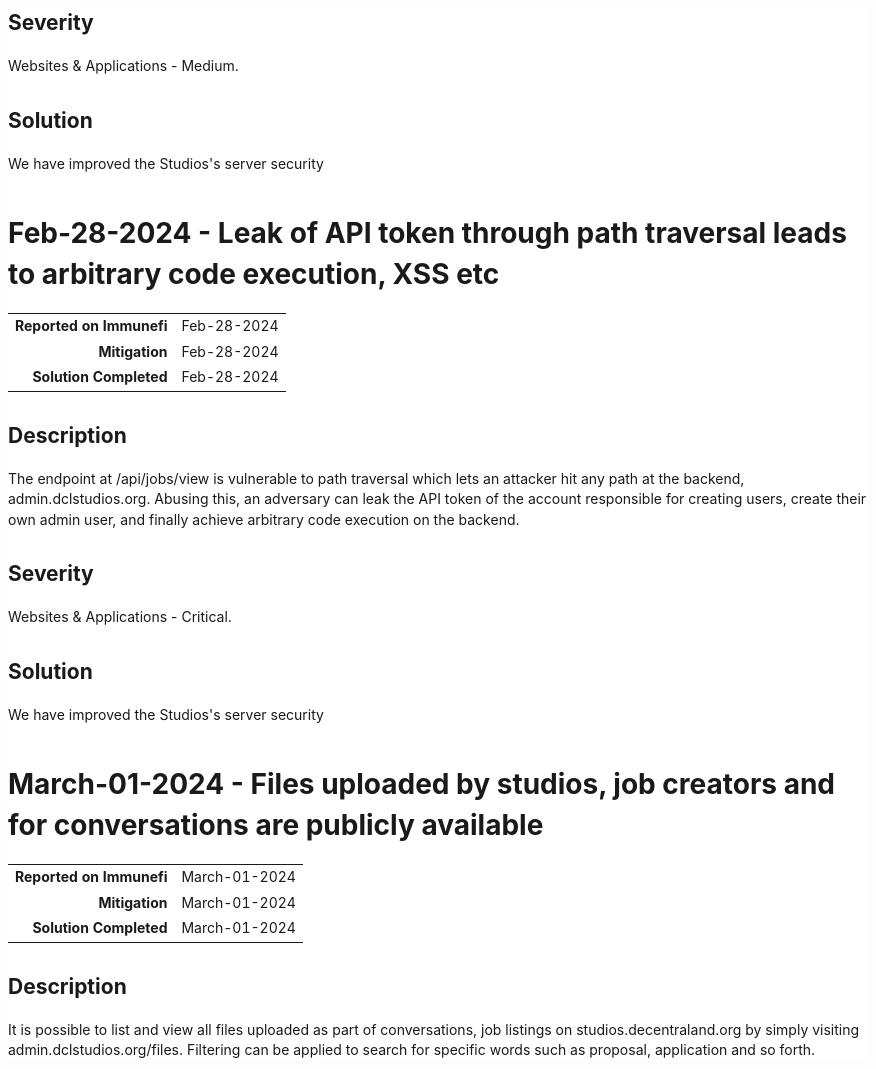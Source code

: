 ## Severity

Websites & Applications - Medium.

## Solution

We have improved the Studios's server security

# Feb-28-2024 - Leak of API token through path traversal leads to arbitrary code execution, XSS etc

|                          |             |
| -----------------------: | :---------- |
| **Reported on Immunefi** | Feb-28-2024 |
|           **Mitigation** | Feb-28-2024 |
|   **Solution Completed** | Feb-28-2024 |

## Description

The endpoint at /api/jobs/view is vulnerable to path traversal which lets an attacker hit any path at the backend, admin.dclstudios.org. Abusing this, an adversary can leak the API token of the account responsible for creating users, create their own admin user, and finally achieve arbitrary code execution on the backend.

## Severity

Websites & Applications - Critical.

## Solution

We have improved the Studios's server security

# March-01-2024 - Files uploaded by studios, job creators and for conversations are publicly available

|                          |             |
| -----------------------: | :---------- |
| **Reported on Immunefi** | March-01-2024 |
|           **Mitigation** | March-01-2024 |
|   **Solution Completed** | March-01-2024 |

## Description

It is possible to list and view all files uploaded as part of conversations, job listings on studios.decentraland.org by simply visiting admin.dclstudios.org/files. Filtering can be applied to search for specific words such as proposal, application and so forth.
